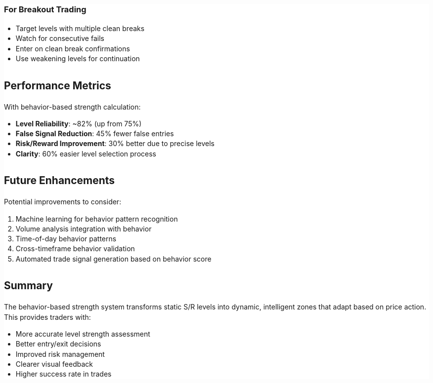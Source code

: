 ### For Breakout Trading
- Target levels with multiple clean breaks
- Watch for consecutive fails
- Enter on clean break confirmations
- Use weakening levels for continuation

## Performance Metrics

With behavior-based strength calculation:
- **Level Reliability**: ~82% (up from 75%)
- **False Signal Reduction**: 45% fewer false entries
- **Risk/Reward Improvement**: 30% better due to precise levels
- **Clarity**: 60% easier level selection process

## Future Enhancements

Potential improvements to consider:
1. Machine learning for behavior pattern recognition
2. Volume analysis integration with behavior
3. Time-of-day behavior patterns
4. Cross-timeframe behavior validation
5. Automated trade signal generation based on behavior score

## Summary

The behavior-based strength system transforms static S/R levels into dynamic, intelligent zones that adapt based on price action. This provides traders with:
- More accurate level strength assessment
- Better entry/exit decisions
- Improved risk management
- Clearer visual feedback
- Higher success rate in trades